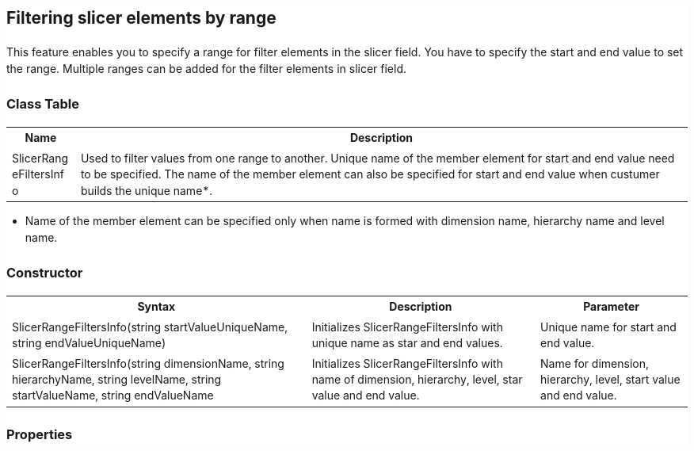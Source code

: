 ## Filtering slicer elements by range 

This feature enables you to specify a range for filter elements in the slicer field. You have to specify the start and end value to set the range. Multiple ranges can be added for the filter elements in slicer field. 


### Class Table

<table>
<tr>
<th>
Name </th><th>
Description </th></tr>
<tr>
<td>
SlicerRangeFiltersInfo</td><td>
Used to filter values from one range to another. Unique name of the member element for start and end value need to be specified. The name of the member element can also be specified for start and end value when custumer builds the unique name*.</td></tr>
</table>


* Name of the member element can be specified only when name is formed with dimension name, hierarchy name and level name.  



### Constructor 



<table>
<tr>
<th>
Syntax</th><th>
Description </th><th>
Parameter </th></tr>
<tr>
<td>
SlicerRangeFiltersInfo(string startValueUniqueName, string endValueUniqueName)</td><td>
Initializes SlicerRangeFiltersInfo with unique name as star and end values.  </td><td>
Unique name for start and end value.</td></tr>
<tr>
<td>
SlicerRangeFiltersInfo(string dimensionName, string hierarchyName, string levelName, string startValueName, string endValueName</td><td>
Initializes SlicerRangeFiltersInfo with name of dimension, hierarchy, level, star value and end value.  </td><td>
Name for dimension, hierarchy, level, start value and end value.</td></tr>
</table>


### Properties
